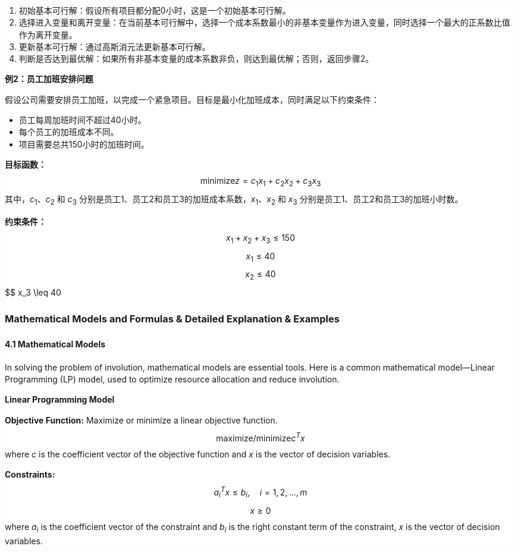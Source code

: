 1. 初始基本可行解：假设所有项目都分配0小时，这是一个初始基本可行解。
2. 选择进入变量和离开变量：在当前基本可行解中，选择一个成本系数最小的非基本变量作为进入变量，同时选择一个最大的正系数比值作为离开变量。
3. 更新基本可行解：通过高斯消元法更新基本可行解。
4. 判断是否达到最优解：如果所有非基本变量的成本系数非负，则达到最优解；否则，返回步骤2。

**例2：员工加班安排问题**

假设公司需要安排员工加班，以完成一个紧急项目。目标是最小化加班成本，同时满足以下约束条件：

- 员工每周加班时间不超过40小时。
- 每个员工的加班成本不同。
- 项目需要总共150小时的加班时间。

**目标函数：**
$$
\text{minimize} z = c_1 x_1 + c_2 x_2 + c_3 x_3
$$
其中，$c_1$、$c_2$ 和 $c_3$ 分别是员工1、员工2和员工3的加班成本系数，$x_1$、$x_2$ 和 $x_3$ 分别是员工1、员工2和员工3的加班小时数。

**约束条件：**
$$
x_1 + x_2 + x_3 \leq 150
$$
$$
x_1 \leq 40
$$
$$
x_2 \leq 40
$$
$$
x_3 \leq 40

### Mathematical Models and Formulas & Detailed Explanation & Examples

#### 4.1 Mathematical Models

In solving the problem of involution, mathematical models are essential tools. Here is a common mathematical model—Linear Programming (LP) model, used to optimize resource allocation and reduce involution.

**Linear Programming Model**

**Objective Function:**
Maximize or minimize a linear objective function.
$$
\text{maximize/minimize} c^T x
$$
where $c$ is the coefficient vector of the objective function and $x$ is the vector of decision variables.

**Constraints:**
$$
a_i^T x \leq b_i, \quad i=1,2,\ldots,m
$$
$$
x \geq 0
$$
where $a_i$ is the coefficient vector of the constraint and $b_i$ is the right constant term of the constraint, $x$ is the vector of decision variables.
